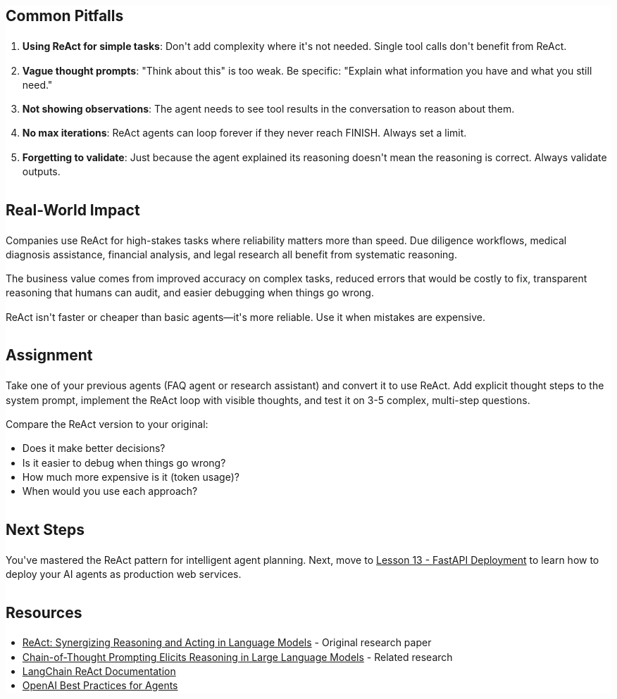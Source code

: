 ## Common Pitfalls

1. **Using ReAct for simple tasks**: Don't add complexity where it's not needed. Single tool calls don't benefit from ReAct.

2. **Vague thought prompts**: "Think about this" is too weak. Be specific: "Explain what information you have and what you still need."

3. **Not showing observations**: The agent needs to see tool results in the conversation to reason about them.

4. **No max iterations**: ReAct agents can loop forever if they never reach FINISH. Always set a limit.

5. **Forgetting to validate**: Just because the agent explained its reasoning doesn't mean the reasoning is correct. Always validate outputs.

## Real-World Impact

Companies use ReAct for high-stakes tasks where reliability matters more than speed. Due diligence workflows, medical diagnosis assistance, financial analysis, and legal research all benefit from systematic reasoning.

The business value comes from improved accuracy on complex tasks, reduced errors that would be costly to fix, transparent reasoning that humans can audit, and easier debugging when things go wrong.

ReAct isn't faster or cheaper than basic agents—it's more reliable. Use it when mistakes are expensive.

## Assignment

Take one of your previous agents (FAQ agent or research assistant) and convert it to use ReAct. Add explicit thought steps to the system prompt, implement the ReAct loop with visible thoughts, and test it on 3-5 complex, multi-step questions.

Compare the ReAct version to your original:
- Does it make better decisions?
- Is it easier to debug when things go wrong?
- How much more expensive is it (token usage)?
- When would you use each approach?

## Next Steps

You've mastered the ReAct pattern for intelligent agent planning. Next, move to [Lesson 13 - FastAPI Deployment](../13-fastapi-deployment) to learn how to deploy your AI agents as production web services.

## Resources

- [ReAct: Synergizing Reasoning and Acting in Language Models](https://arxiv.org/abs/2210.03629) - Original research paper
- [Chain-of-Thought Prompting Elicits Reasoning in Large Language Models](https://arxiv.org/abs/2201.11903) - Related research
- [LangChain ReAct Documentation](https://python.langchain.com/docs/modules/agents/agent_types/react)
- [OpenAI Best Practices for Agents](https://platform.openai.com/docs/guides/function-calling)
